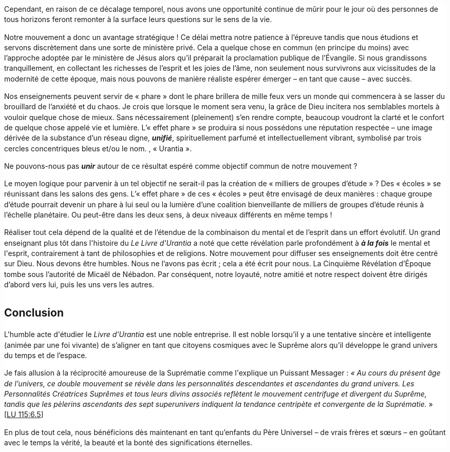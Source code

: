Cependant, en raison de ce décalage temporel, nous avons une opportunité continue de mûrir pour le jour où des personnes de tous horizons feront remonter à la surface leurs questions sur le sens de la vie. 

Notre mouvement a donc un avantage stratégique ! Ce délai mettra notre patience à l’épreuve tandis que nous étudions et servons discrètement dans une sorte de ministère privé. Cela a quelque chose en commun (en principe du moins) avec l’approche adoptée par le ministère de Jésus alors qu’il préparait la proclamation publique de l’Évangile. Si nous grandissons tranquillement, en collectant les richesses de l’esprit et les joies de l’âme, non seulement nous survivrons aux vicissitudes de la modernité de cette époque, mais nous pouvons de manière réaliste espérer émerger – en tant que cause – avec succès. 

Nos enseignements peuvent servir de « phare » dont le phare brillera de mille feux vers un monde qui commencera à se lasser du brouillard de l’anxiété et du chaos. Je crois que lorsque le moment sera venu, la grâce de Dieu incitera nos semblables mortels à vouloir quelque chose de mieux. Sans nécessairement (pleinement) s’en rendre compte, beaucoup voudront la clarté et le confort de quelque chose appelé vie et lumière. L’« effet phare » se produira si nous possédons une réputation respectée – une image dérivée de la substance d’un réseau digne, **_unifié_**, spirituellement parfumé et intellectuellement vibrant, symbolisé par trois cercles concentriques bleus et/ou le nom. , « Urantia ». 

Ne pouvons-nous pas **_unir_** autour de ce résultat espéré comme objectif commun de notre mouvement ? 

Le moyen logique pour parvenir à un tel objectif ne serait-il pas la création de « milliers de groupes d’étude » ? Des « écoles » se réunissant dans les salons des gens. L’« effet phare » de ces « écoles » peut être envisagé de deux manières : chaque groupe d’étude pourrait devenir un phare à lui seul ou la lumière d’une coalition bienveillante de milliers de groupes d’étude réunis à l’échelle planétaire. Ou peut-être dans les deux sens, à deux niveaux différents en même temps ! 

Réaliser tout cela dépend de la qualité et de l’étendue de la combinaison du mental et de l’esprit dans un effort évolutif. Un grand enseignant plus tôt dans l'histoire du _Le Livre d'Urantia_ a noté que cette révélation parle profondément à **_à la fois_** le mental et l'esprit, contrairement à tant de philosophies et de religions. Notre mouvement pour diffuser ses enseignements doit être centré sur Dieu. Nous devons être humbles. Nous ne l’avons pas écrit ; cela a été écrit pour nous. La Cinquième Révélation d’Époque tombe sous l’autorité de Micaël de Nébadon. Par conséquent, notre loyauté, notre amitié et notre respect doivent être dirigés d’abord vers lui, puis les uns vers les autres. 

## Conclusion 

L'humble acte d'étudier le _Livre d'Urantia_ est une noble entreprise. Il est noble lorsqu’il y a une tentative sincère et intelligente (animée par une foi vivante) de s’aligner en tant que citoyens cosmiques avec le Suprême alors qu’il développe le grand univers du temps et de l’espace. 

Je fais allusion à la réciprocité amoureuse de la Suprématie comme l'explique un Puissant Messager : _« Au cours du présent âge de l’univers, ce double mouvement se révèle dans les personnalités descendantes et ascendantes du grand univers. Les Personnalités Créatrices Suprêmes et tous leurs divins associés reflètent le mouvement centrifuge et divergent du Suprême, tandis que les pèlerins ascendants des sept superunivers indiquent la tendance centripète et convergente de la Suprématie._ » <a id="a139_494"></a>[[LU 115:6.5](/fr/The_Urantia_Book/115#p6_5)]

En plus de tout cela, nous bénéficions dès maintenant en tant qu’enfants du Père Universel – de vrais frères et sœurs – en goûtant avec le temps la vérité, la beauté et la bonté des significations éternelles. 
